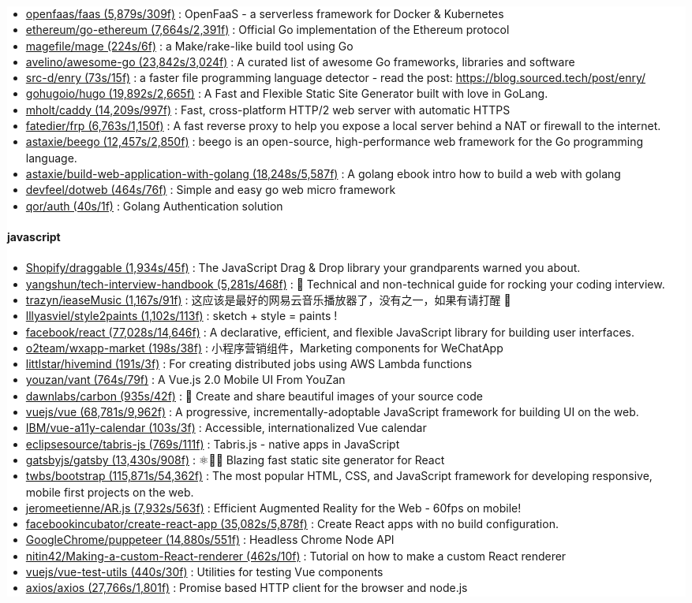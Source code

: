 * [openfaas/faas (5,879s/309f)](https://github.com/openfaas/faas) : OpenFaaS - a serverless framework for Docker & Kubernetes
* [ethereum/go-ethereum (7,664s/2,391f)](https://github.com/ethereum/go-ethereum) : Official Go implementation of the Ethereum protocol
* [magefile/mage (224s/6f)](https://github.com/magefile/mage) : a Make/rake-like build tool using Go
* [avelino/awesome-go (23,842s/3,024f)](https://github.com/avelino/awesome-go) : A curated list of awesome Go frameworks, libraries and software
* [src-d/enry (73s/15f)](https://github.com/src-d/enry) : a faster file programming language detector - read the post: https://blog.sourced.tech/post/enry/
* [gohugoio/hugo (19,892s/2,665f)](https://github.com/gohugoio/hugo) : A Fast and Flexible Static Site Generator built with love in GoLang.
* [mholt/caddy (14,209s/997f)](https://github.com/mholt/caddy) : Fast, cross-platform HTTP/2 web server with automatic HTTPS
* [fatedier/frp (6,763s/1,150f)](https://github.com/fatedier/frp) : A fast reverse proxy to help you expose a local server behind a NAT or firewall to the internet.
* [astaxie/beego (12,457s/2,850f)](https://github.com/astaxie/beego) : beego is an open-source, high-performance web framework for the Go programming language.
* [astaxie/build-web-application-with-golang (18,248s/5,587f)](https://github.com/astaxie/build-web-application-with-golang) : A golang ebook intro how to build a web with golang
* [devfeel/dotweb (464s/76f)](https://github.com/devfeel/dotweb) : Simple and easy go web micro framework
* [qor/auth (40s/1f)](https://github.com/qor/auth) : Golang Authentication solution

#### javascript
* [Shopify/draggable (1,934s/45f)](https://github.com/Shopify/draggable) : The JavaScript Drag & Drop library your grandparents warned you about.
* [yangshun/tech-interview-handbook (5,281s/468f)](https://github.com/yangshun/tech-interview-handbook) : 💯 Technical and non-technical guide for rocking your coding interview.
* [trazyn/ieaseMusic (1,167s/91f)](https://github.com/trazyn/ieaseMusic) : 这应该是最好的网易云音乐播放器了，没有之一，如果有请打醒 🤘
* [lllyasviel/style2paints (1,102s/113f)](https://github.com/lllyasviel/style2paints) : sketch + style = paints !
* [facebook/react (77,028s/14,646f)](https://github.com/facebook/react) : A declarative, efficient, and flexible JavaScript library for building user interfaces.
* [o2team/wxapp-market (198s/38f)](https://github.com/o2team/wxapp-market) : 小程序营销组件，Marketing components for WeChatApp
* [littlstar/hivemind (191s/3f)](https://github.com/littlstar/hivemind) : For creating distributed jobs using AWS Lambda functions
* [youzan/vant (764s/79f)](https://github.com/youzan/vant) : A Vue.js 2.0 Mobile UI From YouZan
* [dawnlabs/carbon (935s/42f)](https://github.com/dawnlabs/carbon) : 🎨 Create and share beautiful images of your source code
* [vuejs/vue (68,781s/9,962f)](https://github.com/vuejs/vue) : A progressive, incrementally-adoptable JavaScript framework for building UI on the web.
* [IBM/vue-a11y-calendar (103s/3f)](https://github.com/IBM/vue-a11y-calendar) : Accessible, internationalized Vue calendar
* [eclipsesource/tabris-js (769s/111f)](https://github.com/eclipsesource/tabris-js) : Tabris.js - native apps in JavaScript
* [gatsbyjs/gatsby (13,430s/908f)](https://github.com/gatsbyjs/gatsby) : ⚛️📄🚀 Blazing fast static site generator for React
* [twbs/bootstrap (115,871s/54,362f)](https://github.com/twbs/bootstrap) : The most popular HTML, CSS, and JavaScript framework for developing responsive, mobile first projects on the web.
* [jeromeetienne/AR.js (7,932s/563f)](https://github.com/jeromeetienne/AR.js) : Efficient Augmented Reality for the Web - 60fps on mobile!
* [facebookincubator/create-react-app (35,082s/5,878f)](https://github.com/facebookincubator/create-react-app) : Create React apps with no build configuration.
* [GoogleChrome/puppeteer (14,880s/551f)](https://github.com/GoogleChrome/puppeteer) : Headless Chrome Node API
* [nitin42/Making-a-custom-React-renderer (462s/10f)](https://github.com/nitin42/Making-a-custom-React-renderer) : Tutorial on how to make a custom React renderer
* [vuejs/vue-test-utils (440s/30f)](https://github.com/vuejs/vue-test-utils) : Utilities for testing Vue components
* [axios/axios (27,766s/1,801f)](https://github.com/axios/axios) : Promise based HTTP client for the browser and node.js
